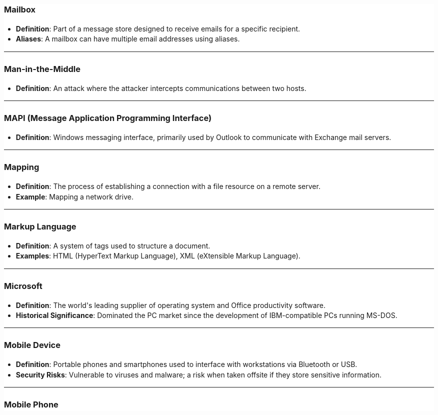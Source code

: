 
### Mailbox

- **Definition**: Part of a message store designed to receive emails for a specific recipient.
- **Aliases**: A mailbox can have multiple email addresses using aliases.

---

### Man-in-the-Middle

- **Definition**: An attack where the attacker intercepts communications between two hosts.

---

### MAPI (Message Application Programming Interface)

- **Definition**: Windows messaging interface, primarily used by Outlook to communicate with Exchange mail servers.

---

### Mapping

- **Definition**: The process of establishing a connection with a file resource on a remote server.
- **Example**: Mapping a network drive.

---

### Markup Language

- **Definition**: A system of tags used to structure a document.
- **Examples**: HTML (HyperText Markup Language), XML (eXtensible Markup Language).

---

### Microsoft

- **Definition**: The world's leading supplier of operating system and Office productivity software.
- **Historical Significance**: Dominated the PC market since the development of IBM-compatible PCs running MS-DOS.

---

### Mobile Device

- **Definition**: Portable phones and smartphones used to interface with workstations via Bluetooth or USB.
- **Security Risks**: Vulnerable to viruses and malware; a risk when taken offsite if they store sensitive information.

---

### Mobile Phone
